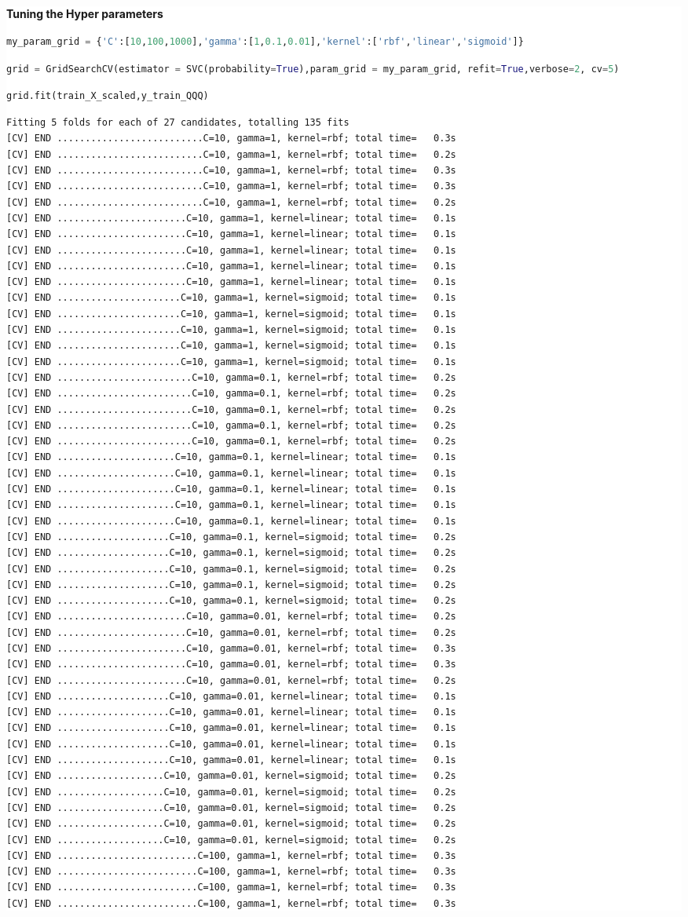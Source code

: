**Tuning the Hyper parameters**


```python
my_param_grid = {'C':[10,100,1000],'gamma':[1,0.1,0.01],'kernel':['rbf','linear','sigmoid']}
```


```python
grid = GridSearchCV(estimator = SVC(probability=True),param_grid = my_param_grid, refit=True,verbose=2, cv=5)
```


```python
grid.fit(train_X_scaled,y_train_QQQ)
```

    Fitting 5 folds for each of 27 candidates, totalling 135 fits
    [CV] END ..........................C=10, gamma=1, kernel=rbf; total time=   0.3s
    [CV] END ..........................C=10, gamma=1, kernel=rbf; total time=   0.2s
    [CV] END ..........................C=10, gamma=1, kernel=rbf; total time=   0.3s
    [CV] END ..........................C=10, gamma=1, kernel=rbf; total time=   0.3s
    [CV] END ..........................C=10, gamma=1, kernel=rbf; total time=   0.2s
    [CV] END .......................C=10, gamma=1, kernel=linear; total time=   0.1s
    [CV] END .......................C=10, gamma=1, kernel=linear; total time=   0.1s
    [CV] END .......................C=10, gamma=1, kernel=linear; total time=   0.1s
    [CV] END .......................C=10, gamma=1, kernel=linear; total time=   0.1s
    [CV] END .......................C=10, gamma=1, kernel=linear; total time=   0.1s
    [CV] END ......................C=10, gamma=1, kernel=sigmoid; total time=   0.1s
    [CV] END ......................C=10, gamma=1, kernel=sigmoid; total time=   0.1s
    [CV] END ......................C=10, gamma=1, kernel=sigmoid; total time=   0.1s
    [CV] END ......................C=10, gamma=1, kernel=sigmoid; total time=   0.1s
    [CV] END ......................C=10, gamma=1, kernel=sigmoid; total time=   0.1s
    [CV] END ........................C=10, gamma=0.1, kernel=rbf; total time=   0.2s
    [CV] END ........................C=10, gamma=0.1, kernel=rbf; total time=   0.2s
    [CV] END ........................C=10, gamma=0.1, kernel=rbf; total time=   0.2s
    [CV] END ........................C=10, gamma=0.1, kernel=rbf; total time=   0.2s
    [CV] END ........................C=10, gamma=0.1, kernel=rbf; total time=   0.2s
    [CV] END .....................C=10, gamma=0.1, kernel=linear; total time=   0.1s
    [CV] END .....................C=10, gamma=0.1, kernel=linear; total time=   0.1s
    [CV] END .....................C=10, gamma=0.1, kernel=linear; total time=   0.1s
    [CV] END .....................C=10, gamma=0.1, kernel=linear; total time=   0.1s
    [CV] END .....................C=10, gamma=0.1, kernel=linear; total time=   0.1s
    [CV] END ....................C=10, gamma=0.1, kernel=sigmoid; total time=   0.2s
    [CV] END ....................C=10, gamma=0.1, kernel=sigmoid; total time=   0.2s
    [CV] END ....................C=10, gamma=0.1, kernel=sigmoid; total time=   0.2s
    [CV] END ....................C=10, gamma=0.1, kernel=sigmoid; total time=   0.2s
    [CV] END ....................C=10, gamma=0.1, kernel=sigmoid; total time=   0.2s
    [CV] END .......................C=10, gamma=0.01, kernel=rbf; total time=   0.2s
    [CV] END .......................C=10, gamma=0.01, kernel=rbf; total time=   0.2s
    [CV] END .......................C=10, gamma=0.01, kernel=rbf; total time=   0.3s
    [CV] END .......................C=10, gamma=0.01, kernel=rbf; total time=   0.3s
    [CV] END .......................C=10, gamma=0.01, kernel=rbf; total time=   0.2s
    [CV] END ....................C=10, gamma=0.01, kernel=linear; total time=   0.1s
    [CV] END ....................C=10, gamma=0.01, kernel=linear; total time=   0.1s
    [CV] END ....................C=10, gamma=0.01, kernel=linear; total time=   0.1s
    [CV] END ....................C=10, gamma=0.01, kernel=linear; total time=   0.1s
    [CV] END ....................C=10, gamma=0.01, kernel=linear; total time=   0.1s
    [CV] END ...................C=10, gamma=0.01, kernel=sigmoid; total time=   0.2s
    [CV] END ...................C=10, gamma=0.01, kernel=sigmoid; total time=   0.2s
    [CV] END ...................C=10, gamma=0.01, kernel=sigmoid; total time=   0.2s
    [CV] END ...................C=10, gamma=0.01, kernel=sigmoid; total time=   0.2s
    [CV] END ...................C=10, gamma=0.01, kernel=sigmoid; total time=   0.2s
    [CV] END .........................C=100, gamma=1, kernel=rbf; total time=   0.3s
    [CV] END .........................C=100, gamma=1, kernel=rbf; total time=   0.3s
    [CV] END .........................C=100, gamma=1, kernel=rbf; total time=   0.3s
    [CV] END .........................C=100, gamma=1, kernel=rbf; total time=   0.3s